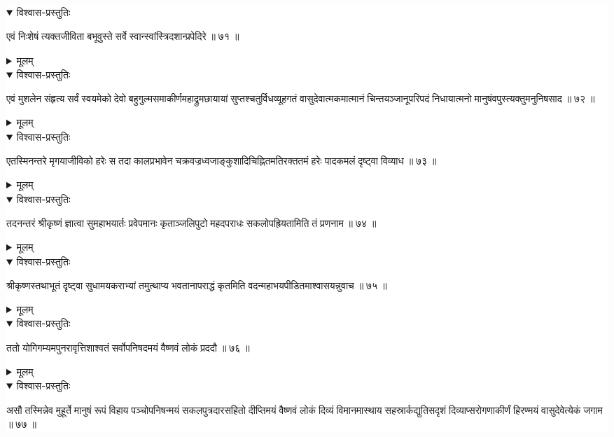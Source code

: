 

<details open><summary>विश्वास-प्रस्तुतिः</summary>

एवं निःशेषं त्यक्तजीविता बभूवुस्ते सर्वे स्वान्स्वांस्त्रिदशान्प्रपेदिरे ॥ ७१ ॥
</details>

<details><summary>मूलम्</summary></details>



<details open><summary>विश्वास-प्रस्तुतिः</summary>

एवं मुशलेन संहृत्य सर्वं स्वयमेको देवो बहुगुल्मसमाकीर्णमहाद्रुमछायायां सुप्तश्चतुर्विधव्यूहगतं वासुदेवात्मकमात्मानं चिन्तयञ्जानूपरिपदं निधायात्मनो मानुषंवपुस्त्यक्तुमनुनिषसाद ॥ ७२ ॥
</details>

<details><summary>मूलम्</summary></details>



<details open><summary>विश्वास-प्रस्तुतिः</summary>

एतस्मिनन्तरे मृगयाजीविको हरेः स तदा कालप्रभावेन चक्रवज्रध्वजाङ्कुशादिचिह्नितमतिरक्ततमं हरेः पादकमलं दृष्ट्वा विव्याध ॥ ७३ ॥
</details>

<details><summary>मूलम्</summary></details>



<details open><summary>विश्वास-प्रस्तुतिः</summary>

तदनन्तरं श्रीकृष्णं ज्ञात्वा सुमहाभयार्तः प्रवेपमानः कृताञ्जलिपुटो महदपराधः सकलोपह्रियतामिति तं प्रणनाम ॥ ७४ ॥
</details>

<details><summary>मूलम्</summary></details>



<details open><summary>विश्वास-प्रस्तुतिः</summary>

श्रीकृष्णस्तथाभूतं दृष्ट्वा सुधामयकराभ्यां तमुत्थाप्य भवतानापराद्धं कृतमिति वदन्महाभयपीडितमाश्वासयन्नुवाच ॥ ७५ ॥
</details>

<details><summary>मूलम्</summary></details>



<details open><summary>विश्वास-प्रस्तुतिः</summary>

ततो योगिगम्यमपुनरावृत्तिशाश्वतं सर्वोपनिषदमयं वैष्णवं लोकं प्रददौ ॥ ७६ ॥
</details>

<details><summary>मूलम्</summary></details>



<details open><summary>विश्वास-प्रस्तुतिः</summary>

असौ तस्मिन्नेव मुहूर्ते मानुषं रूपं विहाय पञ्चोपनिषन्मयं सकलपुत्रदारसहितो दीप्तिमयं वैष्णवं लोकं दिव्यं विमानमास्थाय सहस्रार्कद्युतिसदृशं दिव्याप्सरोगणाकीर्णं हिरण्मयं वासुदेवेत्येकं जगाम ॥ ७७ ॥
</details>
